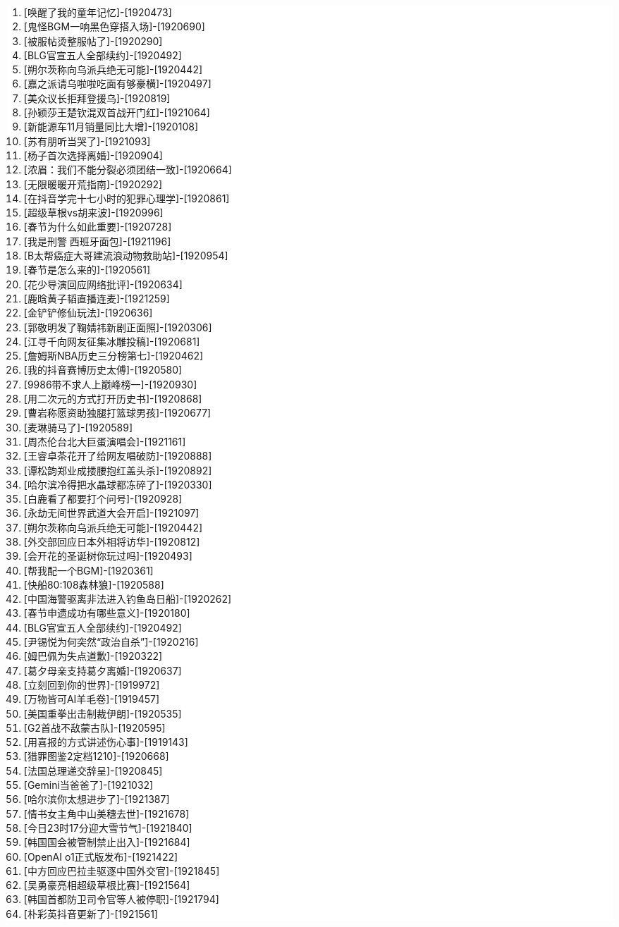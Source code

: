 1. [唤醒了我的童年记忆]-[1920473]
1. [鬼怪BGM一响黑色穿搭入场]-[1920690]
1. [被服帖烫整服帖了]-[1920290]
1. [BLG官宣五人全部续约]-[1920492]
1. [朔尔茨称向乌派兵绝无可能]-[1920442]
1. [嘉之派请乌啦啦吃面有够豪横]-[1920497]
1. [美众议长拒拜登援乌]-[1920819]
1. [孙颖莎王楚钦混双首战开门红]-[1921064]
1. [新能源车11月销量同比大增]-[1920108]
1. [苏有朋听当哭了]-[1921093]
1. [杨子首次选择离婚]-[1920904]
1. [浓眉：我们不能分裂必须团结一致]-[1920664]
1. [无限暖暖开荒指南]-[1920292]
1. [在抖音学完十七小时的犯罪心理学]-[1920861]
1. [超级草根vs胡来波]-[1920996]
1. [春节为什么如此重要]-[1920728]
1. [我是刑警 西班牙面包]-[1921196]
1. [B太帮癌症大哥建流浪动物救助站]-[1920954]
1. [春节是怎么来的]-[1920561]
1. [花少导演回应网络批评]-[1920634]
1. [鹿晗黄子韬直播连麦]-[1921259]
1. [金铲铲修仙玩法]-[1920636]
1. [郭敬明发了鞠婧祎新剧正面照]-[1920306]
1. [江寻千向网友征集冰雕投稿]-[1920681]
1. [詹姆斯NBA历史三分榜第七]-[1920462]
1. [我的抖音赛博历史太傅]-[1920580]
1. [9986带不求人上巅峰榜一]-[1920930]
1. [用二次元的方式打开历史书]-[1920868]
1. [曹岩称愿资助独腿打篮球男孩]-[1920677]
1. [麦琳骑马了]-[1920589]
1. [周杰伦台北大巨蛋演唱会]-[1921161]
1. [王睿卓茶花开了给网友唱破防]-[1920888]
1. [谭松韵郑业成搂腰抱红盖头杀]-[1920892]
1. [哈尔滨冷得把水晶球都冻碎了]-[1920330]
1. [白鹿看了都要打个问号]-[1920928]
1. [永劫无间世界武道大会开启]-[1921097]
1. [朔尔茨称向乌派兵绝无可能]-[1920442]
1. [外交部回应日本外相将访华]-[1920812]
1. [会开花的圣诞树你玩过吗]-[1920493]
1. [帮我配一个BGM]-[1920361]
1. [快船80:108森林狼]-[1920588]
1. [中国海警驱离非法进入钓鱼岛日船]-[1920262]
1. [春节申遗成功有哪些意义]-[1920180]
1. [BLG官宣五人全部续约]-[1920492]
1. [尹锡悦为何突然“政治自杀”]-[1920216]
1. [姆巴佩为失点道歉]-[1920322]
1. [葛夕母亲支持葛夕离婚]-[1920637]
1. [立刻回到你的世界]-[1919972]
1. [万物皆可AI羊毛卷]-[1919457]
1. [美国重拳出击制裁伊朗]-[1920535]
1. [G2首战不敌蒙古队]-[1920595]
1. [用喜报的方式讲述伤心事]-[1919143]
1. [猎罪图鉴2定档1210]-[1920668]
1. [法国总理递交辞呈]-[1920845]
1. [Gemini当爸爸了]-[1921032]
1. [哈尔滨你太想进步了]-[1921387]
1. [情书女主角中山美穗去世]-[1921678]
1. [今日23时17分迎大雪节气]-[1921840]
1. [韩国国会被管制禁止出入]-[1921684]
1. [OpenAI o1正式版发布]-[1921422]
1. [中方回应巴拉圭驱逐中国外交官]-[1921845]
1. [吴勇豪亮相超级草根比赛]-[1921564]
1. [韩国首都防卫司令官等人被停职]-[1921794]
1. [朴彩英抖音更新了]-[1921561]